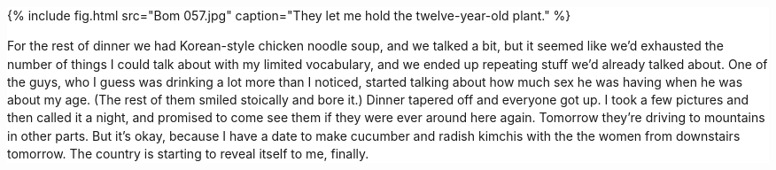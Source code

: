 {% include fig.html src="Bom 057.jpg" caption="They let me hold the
twelve-year-old plant." %}

For the rest of dinner we had Korean-style chicken noodle soup, and we talked a
bit, but it seemed like we’d exhausted the number of things I could talk
about with my limited vocabulary, and we ended up repeating stuff we’d
already talked about. One of the guys, who I guess was drinking a lot more than
I noticed, started talking about how much sex he was having when he was about
my age. (The rest of them smiled stoically and bore it.) Dinner tapered off and
everyone got up. I took a few pictures and then called it a night, and promised
to come see them if they were ever around here again. Tomorrow they’re
driving to mountains in other parts. But it’s okay, because I have a date
to make cucumber and radish kimchis with the the women from downstairs
tomorrow. The country is starting to reveal itself to me, finally.
